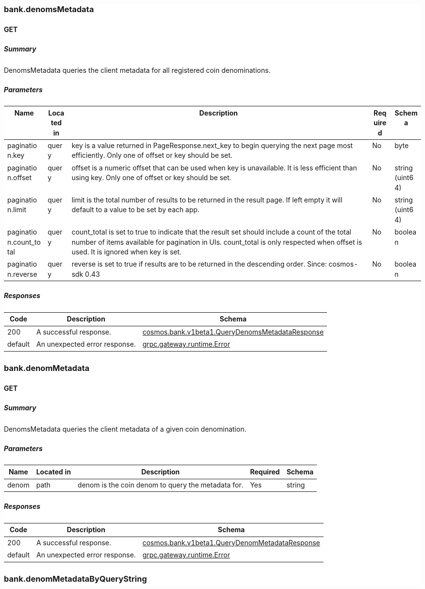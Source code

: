 ### **bank.denomsMetadata**

#### GET

##### Summary

DenomsMetadata queries the client metadata for all registered coin
denominations.

##### Parameters

| Name                   | Located in | Description                                                                                                                                                                                                                        | Required | Schema          |
| ---------------------- | ---------- | ---------------------------------------------------------------------------------------------------------------------------------------------------------------------------------------------------------------------------------- | -------- | --------------- |
| pagination.key         | query      | key is a value returned in PageResponse.next_key to begin querying the next page most efficiently. Only one of offset or key should be set.                                                                                        | No       | byte            |
| pagination.offset      | query      | offset is a numeric offset that can be used when key is unavailable. It is less efficient than using key. Only one of offset or key should be set.                                                                                 | No       | string (uint64) |
| pagination.limit       | query      | limit is the total number of results to be returned in the result page. If left empty it will default to a value to be set by each app.                                                                                            | No       | string (uint64) |
| pagination.count_total | query      | count_total is set to true  to indicate that the result set should include a count of the total number of items available for pagination in UIs. count_total is only respected when offset is used. It is ignored when key is set. | No       | boolean         |
| pagination.reverse     | query      | reverse is set to true if results are to be returned in the descending order.  Since: cosmos-sdk 0.43                                                                                                                              | No       | boolean         |

##### Responses

| Code    | Description                   | Schema                                                                                              |
| ------- | ----------------------------- | --------------------------------------------------------------------------------------------------- |
| 200     | A successful response.        | [cosmos.bank.v1beta1.QueryDenomsMetadataResponse](#cosmos.bank.v1beta1.QueryDenomsMetadataResponse) |
| default | An unexpected error response. | [grpc.gateway.runtime.Error](#grpc.gateway.runtime.Error)                                           |

### **bank.denomMetadata**

#### GET

##### Summary

DenomsMetadata queries the client metadata of a given coin denomination.

##### Parameters

| Name  | Located in | Description                                        | Required | Schema |
| ----- | ---------- | -------------------------------------------------- | -------- | ------ |
| denom | path       | denom is the coin denom to query the metadata for. | Yes      | string |

##### Responses

| Code    | Description                   | Schema                                                                                            |
| ------- | ----------------------------- | ------------------------------------------------------------------------------------------------- |
| 200     | A successful response.        | [cosmos.bank.v1beta1.QueryDenomMetadataResponse](#cosmos.bank.v1beta1.QueryDenomMetadataResponse) |
| default | An unexpected error response. | [grpc.gateway.runtime.Error](#grpc.gateway.runtime.Error)                                         |

### **bank.denomMetadataByQueryString**
